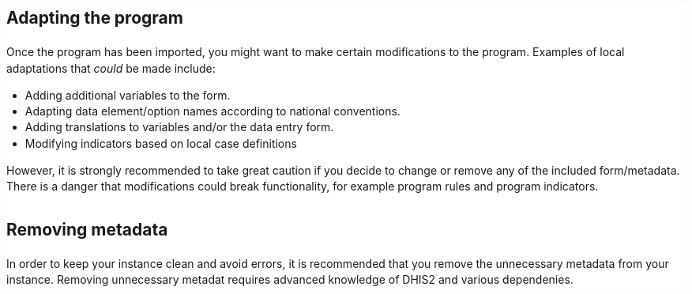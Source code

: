 ## Adapting the program

Once the program has been imported, you might want to make certain modifications to the program. Examples of local adaptations that *could* be made include:

- Adding additional variables to the form.
- Adapting data element/option names according to national conventions.
- Adding translations to variables and/or the data entry form.
- Modifying indicators based on local case definitions

However, it is strongly recommended to take great caution if you decide to change or remove any of the included form/metadata. There is a danger that modifications could break functionality, for example program rules and program indicators.

## Removing metadata

In order to keep your instance clean and avoid errors, it is recommended that you remove the unnecessary metadata from your instance. Removing unnecessary metadat requires advanced knowledge of DHIS2 and various dependenies.
